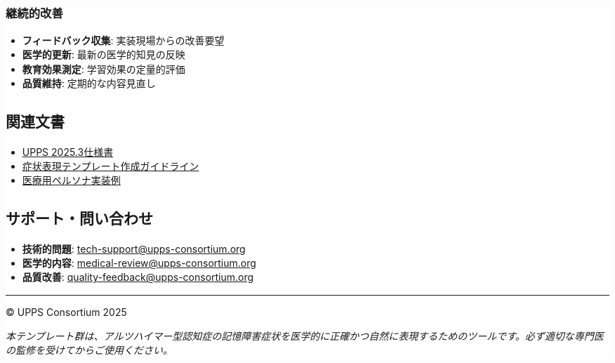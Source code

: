 ### 継続的改善
- **フィードバック収集**: 実装現場からの改善要望
- **医学的更新**: 最新の医学的知見の反映
- **教育効果測定**: 学習効果の定量的評価
- **品質維持**: 定期的な内容見直し

## 関連文書

- [UPPS 2025.3仕様書](../specification/upps_2025_3_specification.md)
- [症状表現テンプレート作成ガイドライン](../specification/clinical_symptom_expression_templates.md)
- [医療用ペルソナ実装例](../examples/README.md)

## サポート・問い合わせ

- **技術的問題**: tech-support@upps-consortium.org
- **医学的内容**: medical-review@upps-consortium.org
- **品質改善**: quality-feedback@upps-consortium.org

---

© UPPS Consortium 2025

*本テンプレート群は、アルツハイマー型認知症の記憶障害症状を医学的に正確かつ自然に表現するためのツールです。必ず適切な専門医の監修を受けてからご使用ください。*
